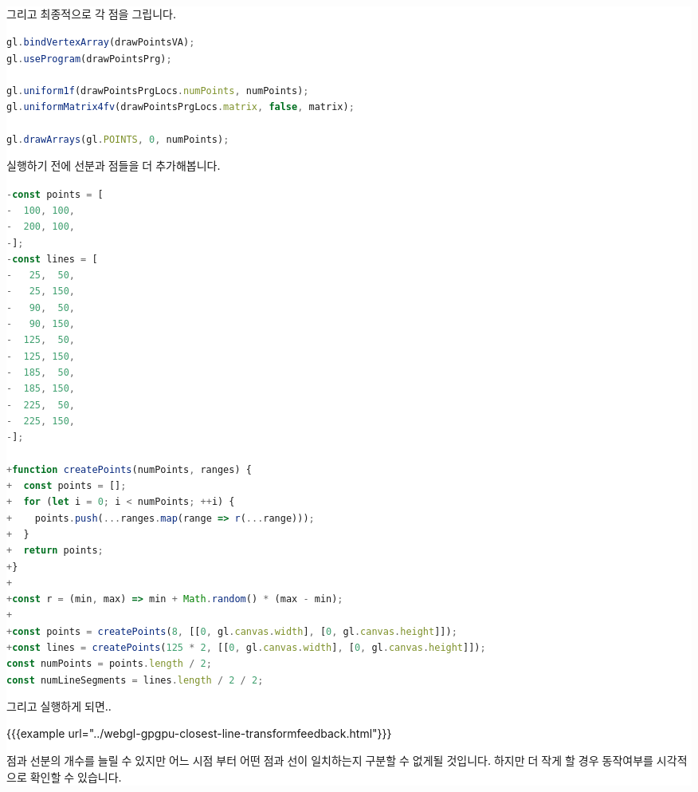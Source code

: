 그리고 최종적으로 각 점을 그립니다.

```js
gl.bindVertexArray(drawPointsVA);
gl.useProgram(drawPointsPrg);

gl.uniform1f(drawPointsPrgLocs.numPoints, numPoints);
gl.uniformMatrix4fv(drawPointsPrgLocs.matrix, false, matrix);

gl.drawArrays(gl.POINTS, 0, numPoints);
```

실행하기 전에 선분과 점들을 더 추가해봅니다.

```js
-const points = [
-  100, 100,
-  200, 100,
-];
-const lines = [
-   25,  50,
-   25, 150,
-   90,  50,
-   90, 150,
-  125,  50,
-  125, 150,
-  185,  50,
-  185, 150,
-  225,  50,
-  225, 150,
-];

+function createPoints(numPoints, ranges) {
+  const points = [];
+  for (let i = 0; i < numPoints; ++i) {
+    points.push(...ranges.map(range => r(...range)));
+  }
+  return points;
+}
+
+const r = (min, max) => min + Math.random() * (max - min);
+
+const points = createPoints(8, [[0, gl.canvas.width], [0, gl.canvas.height]]);
+const lines = createPoints(125 * 2, [[0, gl.canvas.width], [0, gl.canvas.height]]);
const numPoints = points.length / 2;
const numLineSegments = lines.length / 2 / 2;
```

그리고 실행하게 되면..

{{{example url="../webgl-gpgpu-closest-line-transformfeedback.html"}}}

점과 선분의 개수를 늘릴 수 있지만 어느 시점 부터 어떤 점과 선이 일치하는지 구분할 수 없게될 것입니다.
하지만 더 작게 할 경우 동작여부를 시각적으로 확인할 수 있습니다.
